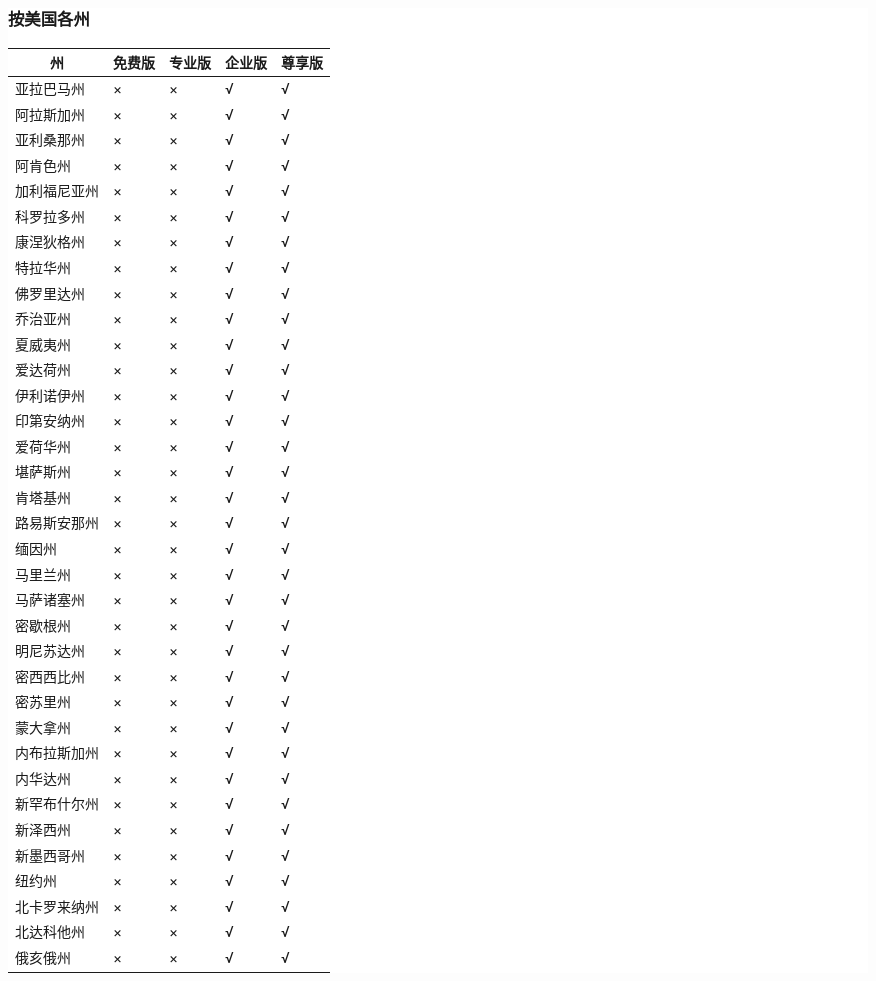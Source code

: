 ### 按美国各州

| 州                 | 免费版 | 专业版 | 企业版 | 尊享版 |
| ------------------ | ------ | ------ | ------ | ------ |
| 亚拉巴马州         | ×      | ×      | √      | √      |
| 阿拉斯加州         | ×      | ×      | √      | √      |
| 亚利桑那州         | ×      | ×      | √      | √      |
| 阿肯色州           | ×      | ×      | √      | √      |
| 加利福尼亚州       | ×      | ×      | √      | √      |
| 科罗拉多州         | ×      | ×      | √      | √      |
| 康涅狄格州         | ×      | ×      | √      | √      |
| 特拉华州           | ×      | ×      | √      | √      |
| 佛罗里达州         | ×      | ×      | √      | √      |
| 乔治亚州           | ×      | ×      | √      | √      |
| 夏威夷州           | ×      | ×      | √      | √      |
| 爱达荷州           | ×      | ×      | √      | √      |
| 伊利诺伊州         | ×      | ×      | √      | √      |
| 印第安纳州         | ×      | ×      | √      | √      |
| 爱荷华州           | ×      | ×      | √      | √      |
| 堪萨斯州           | ×      | ×      | √      | √      |
| 肯塔基州           | ×      | ×      | √      | √      |
| 路易斯安那州       | ×      | ×      | √      | √      |
| 缅因州             | ×      | ×      | √      | √      |
| 马里兰州           | ×      | ×      | √      | √      |
| 马萨诸塞州         | ×      | ×      | √      | √      |
| 密歇根州           | ×      | ×      | √      | √      |
| 明尼苏达州         | ×      | ×      | √      | √      |
| 密西西比州         | ×      | ×      | √      | √      |
| 密苏里州           | ×      | ×      | √      | √      |
| 蒙大拿州           | ×      | ×      | √      | √      |
| 内布拉斯加州       | ×      | ×      | √      | √      |
| 内华达州           | ×      | ×      | √      | √      |
| 新罕布什尔州       | ×      | ×      | √      | √      |
| 新泽西州           | ×      | ×      | √      | √      |
| 新墨西哥州         | ×      | ×      | √      | √      |
| 纽约州             | ×      | ×      | √      | √      |
| 北卡罗来纳州       | ×      | ×      | √      | √      |
| 北达科他州         | ×      | ×      | √      | √      |
| 俄亥俄州           | ×      | ×      | √      | √      |